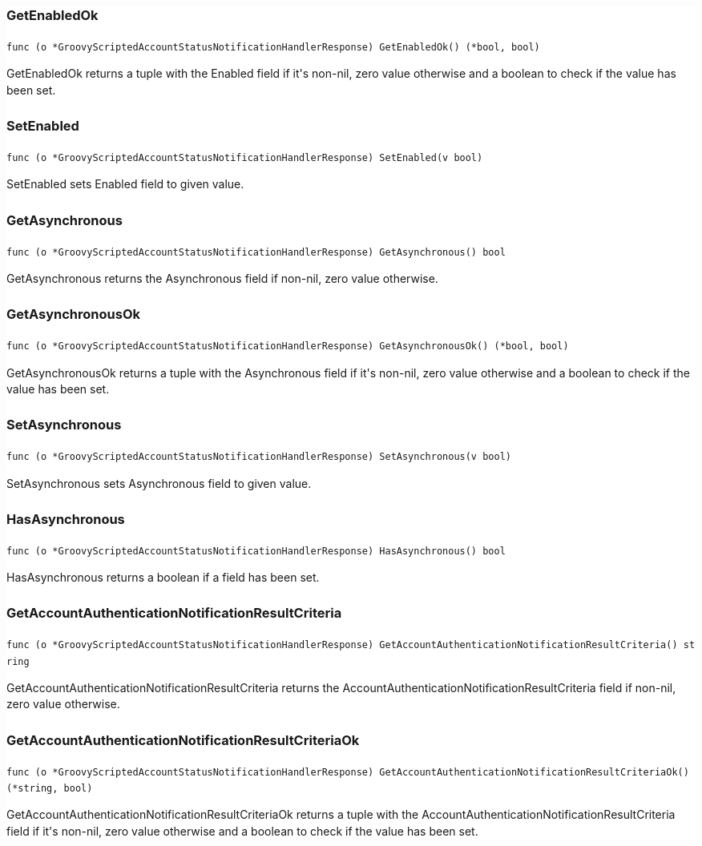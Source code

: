 ### GetEnabledOk

`func (o *GroovyScriptedAccountStatusNotificationHandlerResponse) GetEnabledOk() (*bool, bool)`

GetEnabledOk returns a tuple with the Enabled field if it's non-nil, zero value otherwise
and a boolean to check if the value has been set.

### SetEnabled

`func (o *GroovyScriptedAccountStatusNotificationHandlerResponse) SetEnabled(v bool)`

SetEnabled sets Enabled field to given value.


### GetAsynchronous

`func (o *GroovyScriptedAccountStatusNotificationHandlerResponse) GetAsynchronous() bool`

GetAsynchronous returns the Asynchronous field if non-nil, zero value otherwise.

### GetAsynchronousOk

`func (o *GroovyScriptedAccountStatusNotificationHandlerResponse) GetAsynchronousOk() (*bool, bool)`

GetAsynchronousOk returns a tuple with the Asynchronous field if it's non-nil, zero value otherwise
and a boolean to check if the value has been set.

### SetAsynchronous

`func (o *GroovyScriptedAccountStatusNotificationHandlerResponse) SetAsynchronous(v bool)`

SetAsynchronous sets Asynchronous field to given value.

### HasAsynchronous

`func (o *GroovyScriptedAccountStatusNotificationHandlerResponse) HasAsynchronous() bool`

HasAsynchronous returns a boolean if a field has been set.

### GetAccountAuthenticationNotificationResultCriteria

`func (o *GroovyScriptedAccountStatusNotificationHandlerResponse) GetAccountAuthenticationNotificationResultCriteria() string`

GetAccountAuthenticationNotificationResultCriteria returns the AccountAuthenticationNotificationResultCriteria field if non-nil, zero value otherwise.

### GetAccountAuthenticationNotificationResultCriteriaOk

`func (o *GroovyScriptedAccountStatusNotificationHandlerResponse) GetAccountAuthenticationNotificationResultCriteriaOk() (*string, bool)`

GetAccountAuthenticationNotificationResultCriteriaOk returns a tuple with the AccountAuthenticationNotificationResultCriteria field if it's non-nil, zero value otherwise
and a boolean to check if the value has been set.
